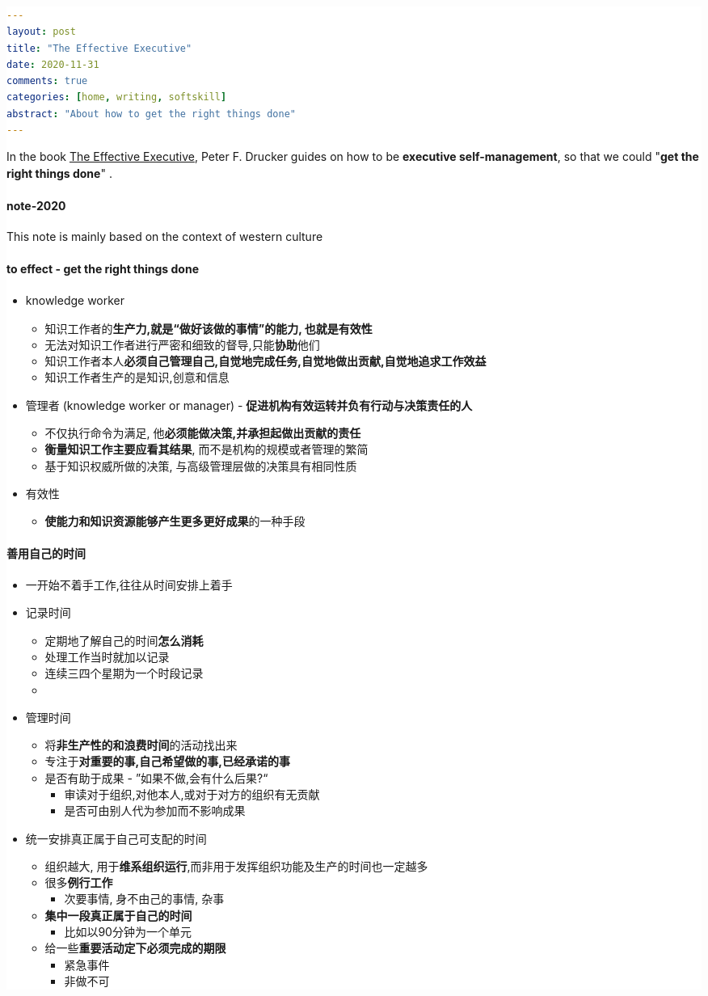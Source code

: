 ```yaml
---
layout: post
title: "The Effective Executive"
date: 2020-11-31
comments: true
categories: [home, writing, softskill]
abstract: "About how to get the right things done"
---
```



In the book [The Effective Executive](https://www.amazon.com/Effective-Executive-Definitive-Getting-Things/dp/B01N51TCT1/ref=sr_1_1?keywords=the+effective+executive&qid=1580796275&sr=8-1), Peter F. Drucker guides on how to be **executive self-management**, so that we could "**get the right things done**" .   

#### note-2020 
This note is mainly  based on the context of western culture   


#### to effect  - **get the right things done** 
* knowledge worker  
  - 知识工作者的**生产力,就是“做好该做的事情”的能力, 也就是有效性**  
  - 无法对知识工作者进行严密和细致的督导,只能**协助**他们  
  - 知识工作者本人**必须自己管理自己,自觉地完成任务,自觉地做出贡献,自觉地追求工作效益**    
  - 知识工作者生产的是知识,创意和信息  

* 管理者 (knowledge worker or manager) - **促进机构有效运转并负有行动与决策责任的人**  
  - 不仅执行命令为满足, 他**必须能做决策,并承担起做出贡献的责任**  
  - **衡量知识工作主要应看其结果**,  而不是机构的规模或者管理的繁简  
  - 基于知识权威所做的决策, 与高级管理层做的决策具有相同性质   

* 有效性 
  - **使能力和知识资源能够产生更多更好成果**的一种手段  

#### 善用自己的时间  
* 一开始不着手工作,往往从时间安排上着手  

* 记录时间 
  - 定期地了解自己的时间**怎么消耗**    
  - 处理工作当时就加以记录  
  - 连续三四个星期为一个时段记录 
  - 
* 管理时间 
  - 将**非生产性的和浪费时间**的活动找出来  
  - 专注于**对重要的事,自己希望做的事,已经承诺的事**  
  - 是否有助于成果 - ”如果不做,会有什么后果?“  
    + 审读对于组织,对他本人,或对于对方的组织有无贡献   
    + 是否可由别人代为参加而不影响成果  

* 统一安排真正属于自己可支配的时间  
  - 组织越大, 用于**维系组织运行**,而非用于发挥组织功能及生产的时间也一定越多  
  - 很多**例行工作**   
    + 次要事情, 身不由己的事情, 杂事  
  - **集中一段真正属于自己的时间**   
    + 比如以90分钟为一个单元  
  - 给一些**重要活动定下必须完成的期限**   
    + 紧急事件  
    + 非做不可  
